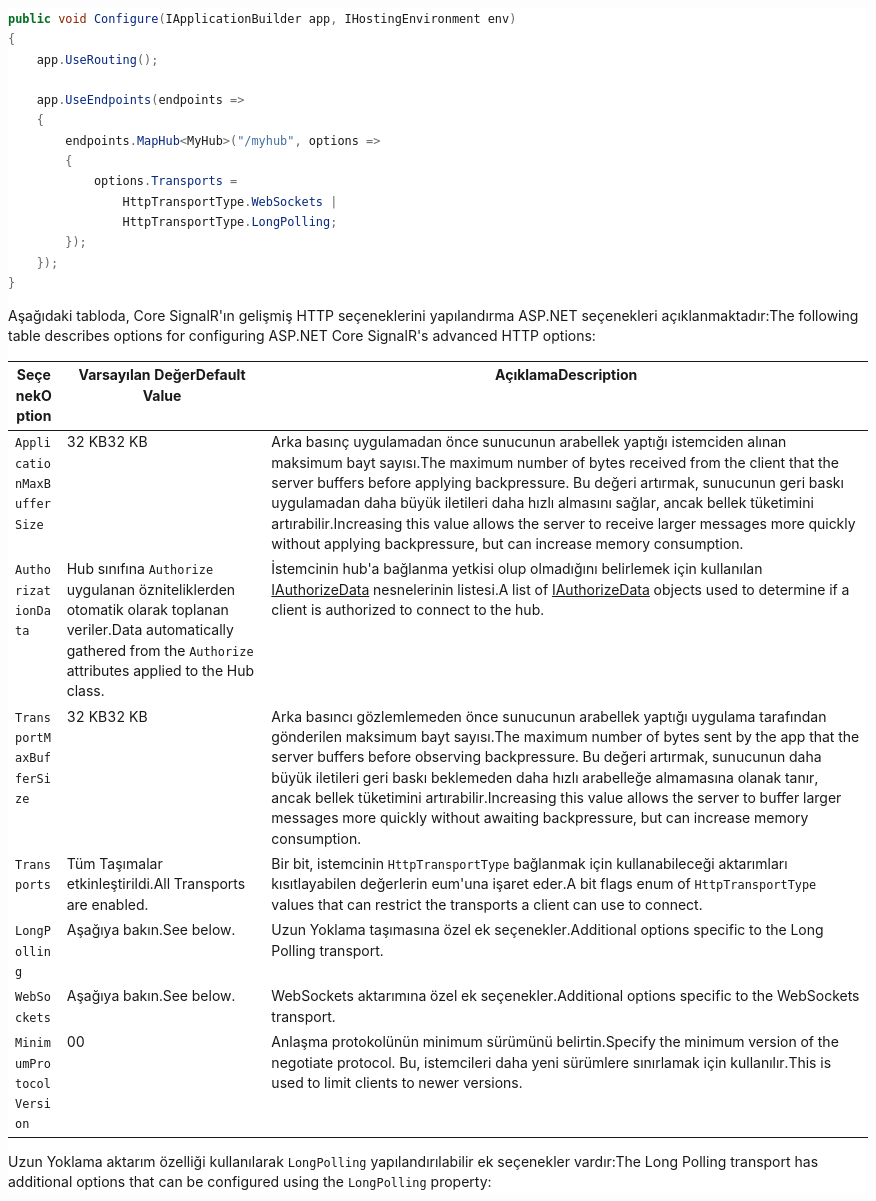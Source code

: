 ```csharp
public void Configure(IApplicationBuilder app, IHostingEnvironment env)
{
    app.UseRouting();

    app.UseEndpoints(endpoints =>
    {
        endpoints.MapHub<MyHub>("/myhub", options =>
        {
            options.Transports =
                HttpTransportType.WebSockets |
                HttpTransportType.LongPolling;
        });
    });
}
```

<span data-ttu-id="14961-153">Aşağıdaki tabloda, Core SignalR'ın gelişmiş HTTP seçeneklerini yapılandırma ASP.NET seçenekleri açıklanmaktadır:</span><span class="sxs-lookup"><span data-stu-id="14961-153">The following table describes options for configuring ASP.NET Core SignalR's advanced HTTP options:</span></span>

| <span data-ttu-id="14961-154">Seçenek</span><span class="sxs-lookup"><span data-stu-id="14961-154">Option</span></span> | <span data-ttu-id="14961-155">Varsayılan Değer</span><span class="sxs-lookup"><span data-stu-id="14961-155">Default Value</span></span> | <span data-ttu-id="14961-156">Açıklama</span><span class="sxs-lookup"><span data-stu-id="14961-156">Description</span></span> |
| ------ | ------------- | ----------- |
| `ApplicationMaxBufferSize` | <span data-ttu-id="14961-157">32 KB</span><span class="sxs-lookup"><span data-stu-id="14961-157">32 KB</span></span> | <span data-ttu-id="14961-158">Arka basınç uygulamadan önce sunucunun arabellek yaptığı istemciden alınan maksimum bayt sayısı.</span><span class="sxs-lookup"><span data-stu-id="14961-158">The maximum number of bytes received from the client that the server buffers before applying backpressure.</span></span> <span data-ttu-id="14961-159">Bu değeri artırmak, sunucunun geri baskı uygulamadan daha büyük iletileri daha hızlı almasını sağlar, ancak bellek tüketimini artırabilir.</span><span class="sxs-lookup"><span data-stu-id="14961-159">Increasing this value allows the server to receive larger messages more quickly without applying backpressure, but can increase memory consumption.</span></span> |
| `AuthorizationData` | <span data-ttu-id="14961-160">Hub sınıfına `Authorize` uygulanan özniteliklerden otomatik olarak toplanan veriler.</span><span class="sxs-lookup"><span data-stu-id="14961-160">Data automatically gathered from the `Authorize` attributes applied to the Hub class.</span></span> | <span data-ttu-id="14961-161">İstemcinin hub'a bağlanma yetkisi olup olmadığını belirlemek için kullanılan [IAuthorizeData](/dotnet/api/microsoft.aspnetcore.authorization.iauthorizedata) nesnelerinin listesi.</span><span class="sxs-lookup"><span data-stu-id="14961-161">A list of [IAuthorizeData](/dotnet/api/microsoft.aspnetcore.authorization.iauthorizedata) objects used to determine if a client is authorized to connect to the hub.</span></span> |
| `TransportMaxBufferSize` | <span data-ttu-id="14961-162">32 KB</span><span class="sxs-lookup"><span data-stu-id="14961-162">32 KB</span></span> | <span data-ttu-id="14961-163">Arka basıncı gözlemlemeden önce sunucunun arabellek yaptığı uygulama tarafından gönderilen maksimum bayt sayısı.</span><span class="sxs-lookup"><span data-stu-id="14961-163">The maximum number of bytes sent by the app that the server buffers before observing backpressure.</span></span> <span data-ttu-id="14961-164">Bu değeri artırmak, sunucunun daha büyük iletileri geri baskı beklemeden daha hızlı arabelleğe almamasına olanak tanır, ancak bellek tüketimini artırabilir.</span><span class="sxs-lookup"><span data-stu-id="14961-164">Increasing this value allows the server to buffer larger messages more quickly without awaiting backpressure, but can increase memory consumption.</span></span> |
| `Transports` | <span data-ttu-id="14961-165">Tüm Taşımalar etkinleştirildi.</span><span class="sxs-lookup"><span data-stu-id="14961-165">All Transports are enabled.</span></span> | <span data-ttu-id="14961-166">Bir bit, istemcinin `HttpTransportType` bağlanmak için kullanabileceği aktarımları kısıtlayabilen değerlerin eum'una işaret eder.</span><span class="sxs-lookup"><span data-stu-id="14961-166">A bit flags enum of `HttpTransportType` values that can restrict the transports a client can use to connect.</span></span> |
| `LongPolling` | <span data-ttu-id="14961-167">Aşağıya bakın.</span><span class="sxs-lookup"><span data-stu-id="14961-167">See below.</span></span> | <span data-ttu-id="14961-168">Uzun Yoklama taşımasına özel ek seçenekler.</span><span class="sxs-lookup"><span data-stu-id="14961-168">Additional options specific to the Long Polling transport.</span></span> |
| `WebSockets` | <span data-ttu-id="14961-169">Aşağıya bakın.</span><span class="sxs-lookup"><span data-stu-id="14961-169">See below.</span></span> | <span data-ttu-id="14961-170">WebSockets aktarımına özel ek seçenekler.</span><span class="sxs-lookup"><span data-stu-id="14961-170">Additional options specific to the WebSockets transport.</span></span> |
| `MinimumProtocolVersion` | <span data-ttu-id="14961-171">0</span><span class="sxs-lookup"><span data-stu-id="14961-171">0</span></span> | <span data-ttu-id="14961-172">Anlaşma protokolünün minimum sürümünü belirtin.</span><span class="sxs-lookup"><span data-stu-id="14961-172">Specify the minimum version of the negotiate protocol.</span></span> <span data-ttu-id="14961-173">Bu, istemcileri daha yeni sürümlere sınırlamak için kullanılır.</span><span class="sxs-lookup"><span data-stu-id="14961-173">This is used to limit clients to newer versions.</span></span> |

<span data-ttu-id="14961-174">Uzun Yoklama aktarım özelliği kullanılarak `LongPolling` yapılandırılabilir ek seçenekler vardır:</span><span class="sxs-lookup"><span data-stu-id="14961-174">The Long Polling transport has additional options that can be configured using the `LongPolling` property:</span></span>
